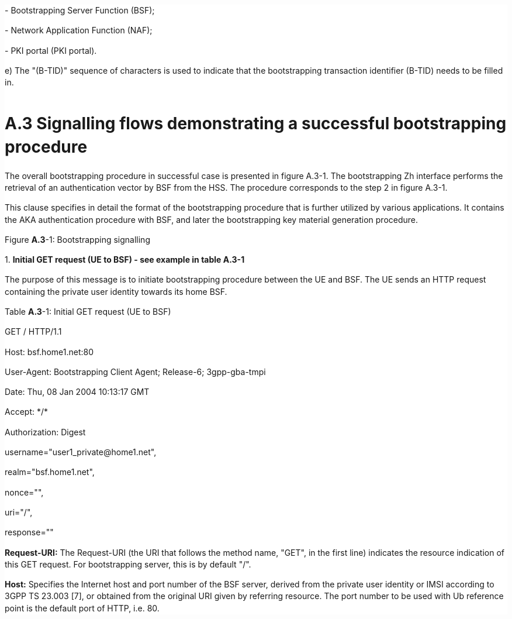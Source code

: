 \- Bootstrapping Server Function (BSF);

\- Network Application Function (NAF);

\- PKI portal (PKI portal).

e\) The \"(B-TID)\" sequence of characters is used to indicate that the
bootstrapping transaction identifier (B-TID) needs to be filled in.

A.3 Signalling flows demonstrating a successful bootstrapping procedure
=======================================================================

The overall bootstrapping procedure in successful case is presented in
figure A.3-1. The bootstrapping Zh interface performs the retrieval of
an authentication vector by BSF from the HSS. The procedure corresponds
to the step 2 in figure A.3-1.

This clause specifies in detail the format of the bootstrapping
procedure that is further utilized by various applications. It contains
the AKA authentication procedure with BSF, and later the bootstrapping
key material generation procedure.

Figure **A.3**-1: Bootstrapping signalling

1\. **Initial GET request (UE to BSF) - see example in table A.3-1**

The purpose of this message is to initiate bootstrapping procedure
between the UE and BSF. The UE sends an HTTP request containing the
private user identity towards its home BSF.

Table **A.3**-1: Initial GET request (UE to BSF)

GET / HTTP/1.1

Host: bsf.home1.net:80

User-Agent: Bootstrapping Client Agent; Release-6; 3gpp-gba-tmpi

Date: Thu, 08 Jan 2004 10:13:17 GMT

Accept: \*/\*

Authorization: Digest

username=\"user1\_private\@home1.net\",

realm=\"bsf.home1.net\",

nonce=\"\",

uri=\"/\",

response=\"\"

**Request-URI:** The Request-URI (the URI that follows the method name,
\"GET\", in the first line) indicates the resource indication of this
GET request. For bootstrapping server, this is by default \"/\".

**Host:** Specifies the Internet host and port number of the BSF server,
derived from the private user identity or IMSI according to
3GPP TS 23.003 \[7\], or obtained from the original URI given by
referring resource. The port number to be used with Ub reference point
is the default port of HTTP, i.e. 80.
